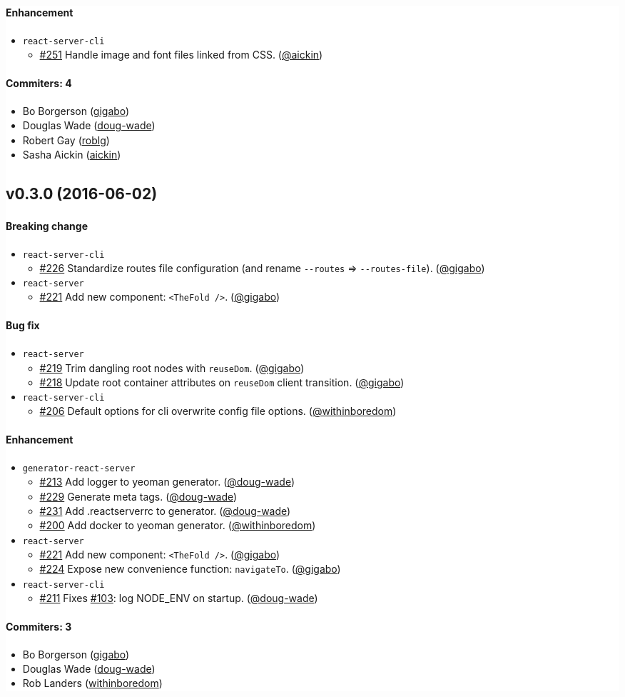 #### Enhancement
* `react-server-cli`
  * [#251](https://github.com/redfin/react-server/pull/251) Handle image and font files linked from CSS. ([@aickin](https://github.com/aickin))

#### Commiters: 4
- Bo Borgerson ([gigabo](https://github.com/gigabo))
- Douglas Wade ([doug-wade](https://github.com/doug-wade))
- Robert Gay ([roblg](https://github.com/roblg))
- Sasha Aickin ([aickin](https://github.com/aickin))

## v0.3.0 (2016-06-02)

#### Breaking change
* `react-server-cli`
  * [#226](https://github.com/redfin/react-server/pull/226) Standardize routes file configuration (and rename `--routes` => `--routes-file`). ([@gigabo](https://github.com/gigabo))
* `react-server`
  * [#221](https://github.com/redfin/react-server/pull/221) Add new component: `<TheFold />`. ([@gigabo](https://github.com/gigabo))

#### Bug fix
* `react-server`
  * [#219](https://github.com/redfin/react-server/pull/219) Trim dangling root nodes with `reuseDom`. ([@gigabo](https://github.com/gigabo))
  * [#218](https://github.com/redfin/react-server/pull/218) Update root container attributes on `reuseDom` client transition. ([@gigabo](https://github.com/gigabo))
* `react-server-cli`
  * [#206](https://github.com/redfin/react-server/pull/206) Default options for cli overwrite config file options. ([@withinboredom](https://github.com/withinboredom))

#### Enhancement
* `generator-react-server`
  * [#213](https://github.com/redfin/react-server/pull/213) Add logger to yeoman generator. ([@doug-wade](https://github.com/doug-wade))
  * [#229](https://github.com/redfin/react-server/pull/229) Generate meta tags. ([@doug-wade](https://github.com/doug-wade))
  * [#231](https://github.com/redfin/react-server/pull/231) Add .reactserverrc to generator. ([@doug-wade](https://github.com/doug-wade))
  * [#200](https://github.com/redfin/react-server/pull/200) Add docker to yeoman generator. ([@withinboredom](https://github.com/withinboredom))
* `react-server`
  * [#221](https://github.com/redfin/react-server/pull/221) Add new component: `<TheFold />`. ([@gigabo](https://github.com/gigabo))
  * [#224](https://github.com/redfin/react-server/pull/224) Expose new convenience function: `navigateTo`. ([@gigabo](https://github.com/gigabo))
* `react-server-cli`
  * [#211](https://github.com/redfin/react-server/pull/211) Fixes [#103](https://github.com/redfin/react-server/issues/103): log NODE_ENV on startup. ([@doug-wade](https://github.com/doug-wade))

#### Commiters: 3
- Bo Borgerson ([gigabo](https://github.com/gigabo))
- Douglas Wade ([doug-wade](https://github.com/doug-wade))
- Rob Landers ([withinboredom](https://github.com/withinboredom))
